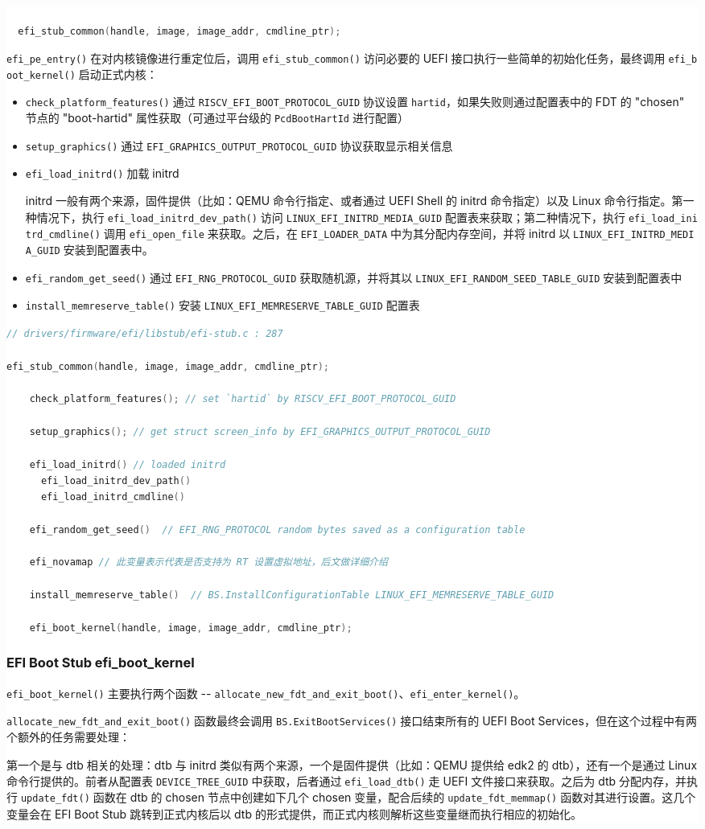 ```c

  efi_stub_common(handle, image, image_addr, cmdline_ptr);
```

`efi_pe_entry()` 在对内核镜像进行重定位后，调用 `efi_stub_common()` 访问必要的 UEFI 接口执行一些简单的初始化任务，最终调用 `efi_boot_kernel()` 启动正式内核：

- `check_platform_features()` 通过 `RISCV_EFI_BOOT_PROTOCOL_GUID` 协议设置 `hartid`，如果失败则通过配置表中的 FDT 的 "chosen" 节点的 "boot-hartid" 属性获取（可通过平台级的 `PcdBootHartId` 进行配置）

- `setup_graphics()` 通过 `EFI_GRAPHICS_OUTPUT_PROTOCOL_GUID` 协议获取显示相关信息

- `efi_load_initrd()` 加载 initrd

  initrd 一般有两个来源，固件提供（比如：QEMU 命令行指定、或者通过 UEFI Shell 的 initrd 命令指定）以及 Linux 命令行指定。第一种情况下，执行 `efi_load_initrd_dev_path()` 访问 `LINUX_EFI_INITRD_MEDIA_GUID` 配置表来获取；第二种情况下，执行 `efi_load_initrd_cmdline()` 调用 `efi_open_file` 来获取。之后，在 `EFI_LOADER_DATA` 中为其分配内存空间，并将 initrd 以 `LINUX_EFI_INITRD_MEDIA_GUID` 安装到配置表中。

- `efi_random_get_seed()` 通过 `EFI_RNG_PROTOCOL_GUID` 获取随机源，并将其以 `LINUX_EFI_RANDOM_SEED_TABLE_GUID` 安装到配置表中

- `install_memreserve_table()` 安装 `LINUX_EFI_MEMRESERVE_TABLE_GUID` 配置表

```c
// drivers/firmware/efi/libstub/efi-stub.c : 287

efi_stub_common(handle, image, image_addr, cmdline_ptr);

    check_platform_features(); // set `hartid` by RISCV_EFI_BOOT_PROTOCOL_GUID

    setup_graphics(); // get struct screen_info by EFI_GRAPHICS_OUTPUT_PROTOCOL_GUID

    efi_load_initrd() // loaded initrd
      efi_load_initrd_dev_path()
      efi_load_initrd_cmdline()

    efi_random_get_seed()  // EFI_RNG_PROTOCOL random bytes saved as a configuration table

    efi_novamap // 此变量表示代表是否支持为 RT 设置虚拟地址，后文做详细介绍

    install_memreserve_table()  // BS.InstallConfigurationTable LINUX_EFI_MEMRESERVE_TABLE_GUID

    efi_boot_kernel(handle, image, image_addr, cmdline_ptr);
```

### EFI Boot Stub efi_boot_kernel

`efi_boot_kernel()` 主要执行两个函数 -- `allocate_new_fdt_and_exit_boot()`、`efi_enter_kernel()`。

`allocate_new_fdt_and_exit_boot()` 函数最终会调用 `BS.ExitBootServices()` 接口结束所有的 UEFI Boot Services，但在这个过程中有两个额外的任务需要处理：

第一个是与 dtb 相关的处理：dtb 与 initrd 类似有两个来源，一个是固件提供（比如：QEMU 提供给 edk2 的 dtb），还有一个是通过 Linux 命令行提供的。前者从配置表 `DEVICE_TREE_GUID` 中获取，后者通过 `efi_load_dtb()` 走 UEFI 文件接口来获取。之后为 dtb 分配内存，并执行 `update_fdt()` 函数在 dtb 的 chosen 节点中创建如下几个 chosen 变量，配合后续的 `update_fdt_memmap()` 函数对其进行设置。这几个变量会在 EFI Boot Stub 跳转到正式内核后以 dtb 的形式提供，而正式内核则解析这些变量继而执行相应的初始化。
